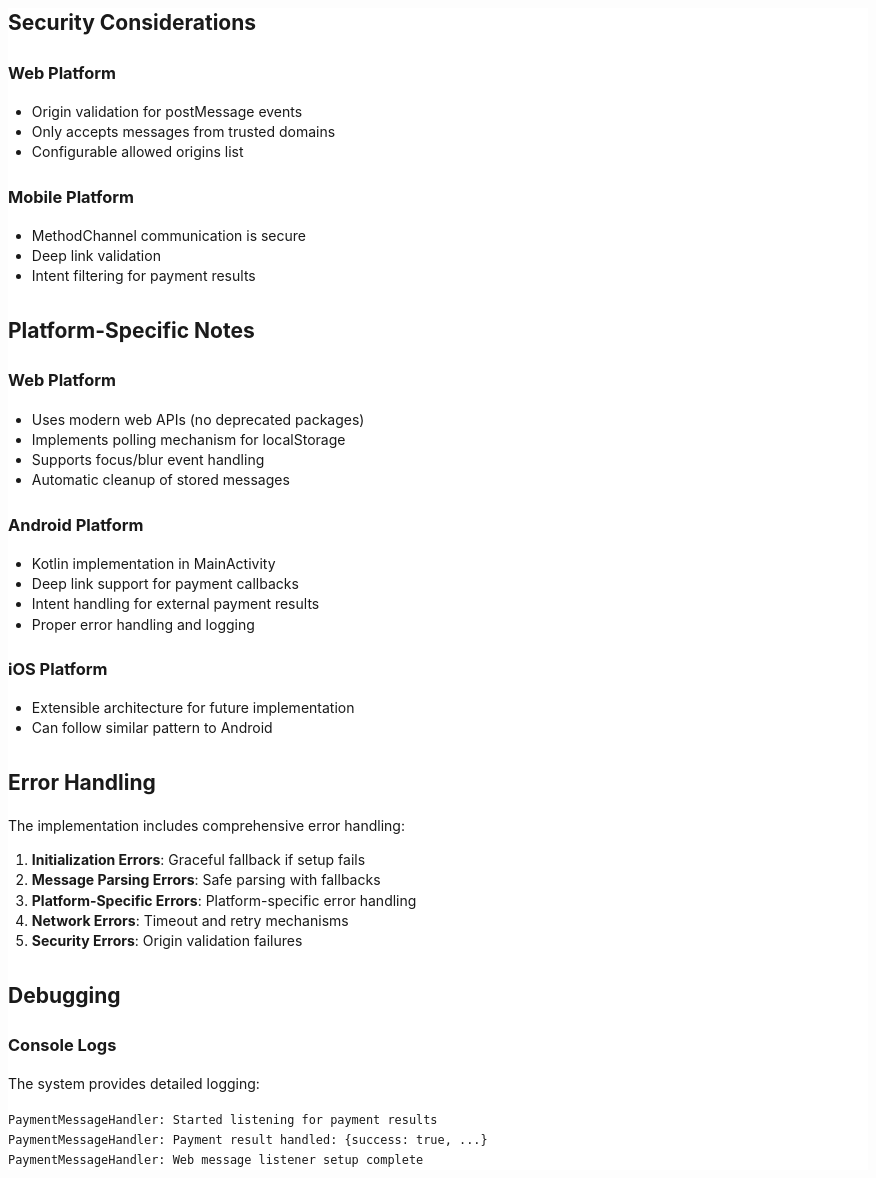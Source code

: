 ## Security Considerations

### Web Platform
- Origin validation for postMessage events
- Only accepts messages from trusted domains
- Configurable allowed origins list

### Mobile Platform
- MethodChannel communication is secure
- Deep link validation
- Intent filtering for payment results

## Platform-Specific Notes

### Web Platform
- Uses modern web APIs (no deprecated packages)
- Implements polling mechanism for localStorage
- Supports focus/blur event handling
- Automatic cleanup of stored messages

### Android Platform
- Kotlin implementation in MainActivity
- Deep link support for payment callbacks
- Intent handling for external payment results
- Proper error handling and logging

### iOS Platform
- Extensible architecture for future implementation
- Can follow similar pattern to Android

## Error Handling

The implementation includes comprehensive error handling:

1. **Initialization Errors**: Graceful fallback if setup fails
2. **Message Parsing Errors**: Safe parsing with fallbacks
3. **Platform-Specific Errors**: Platform-specific error handling
4. **Network Errors**: Timeout and retry mechanisms
5. **Security Errors**: Origin validation failures

## Debugging

### Console Logs
The system provides detailed logging:
```
PaymentMessageHandler: Started listening for payment results
PaymentMessageHandler: Payment result handled: {success: true, ...}
PaymentMessageHandler: Web message listener setup complete
```
